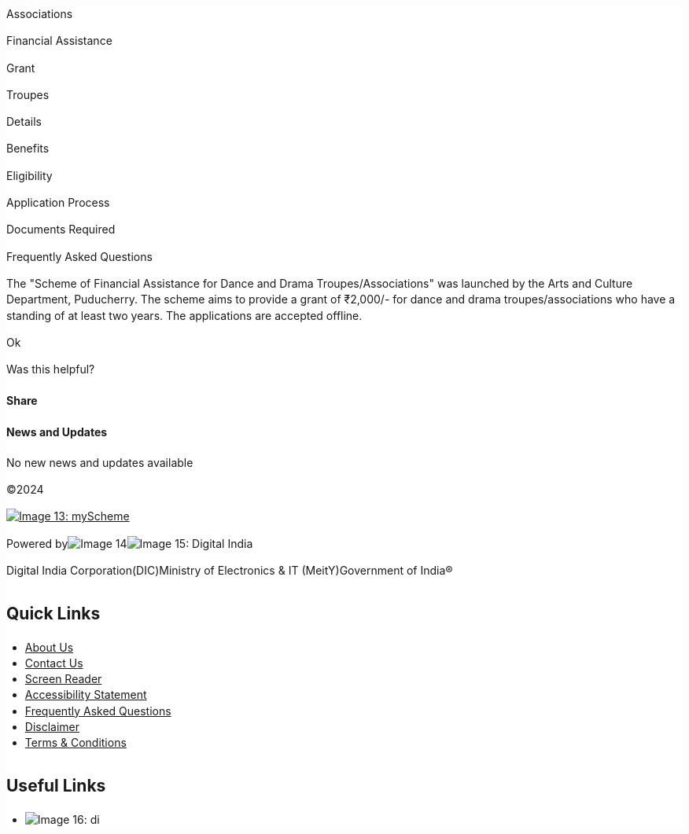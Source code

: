 Associations

Financial Assistance

Grant

Troupes

Details

Benefits

Eligibility

Application Process

Documents Required

Frequently Asked Questions

The "Scheme of Financial Assistance for Dance and Drama Troupes/Associations" was launched by the Arts and Culture Department, Puducherry. The scheme aims to provide a grant of ₹2,000/- for dance and drama troupes/associations who have a standing of at least two years. The applications are accepted offline.

Ok

Was this helpful?

#### Share

#### News and Updates

No new news and updates available

©2024

[![Image 13: myScheme](blob:https://www.myscheme.gov.in/b9a31d3949b1882a09ed2f8508d538f3)](https://www.myscheme.gov.in/)

Powered by![Image 14](blob:https://www.myscheme.gov.in/a01e597e35ed1eeaefa52c5d0c5fe71b)![Image 15: Digital India](blob:https://www.myscheme.gov.in/b9a31d3949b1882a09ed2f8508d538f3)

Digital India Corporation(DIC)Ministry of Electronics & IT (MeitY)Government of India®

Quick Links
-----------

*   [About Us](https://www.myscheme.gov.in/about)
*   [Contact Us](https://www.myscheme.gov.in/contact)
*   [Screen Reader](https://www.myscheme.gov.in/screen-reader)
*   [Accessibility Statement](https://www.myscheme.gov.in/accessibility-statement)
*   [Frequently Asked Questions](https://www.myscheme.gov.in/faqs)
*   [Disclaimer](https://www.myscheme.gov.in/disclaimer)
*   [Terms & Conditions](https://www.myscheme.gov.in/terms-conditions)

Useful Links
------------

*   ![Image 16: di](blob:https://www.myscheme.gov.in/b9a31d3949b1882a09ed2f8508d538f3)
    